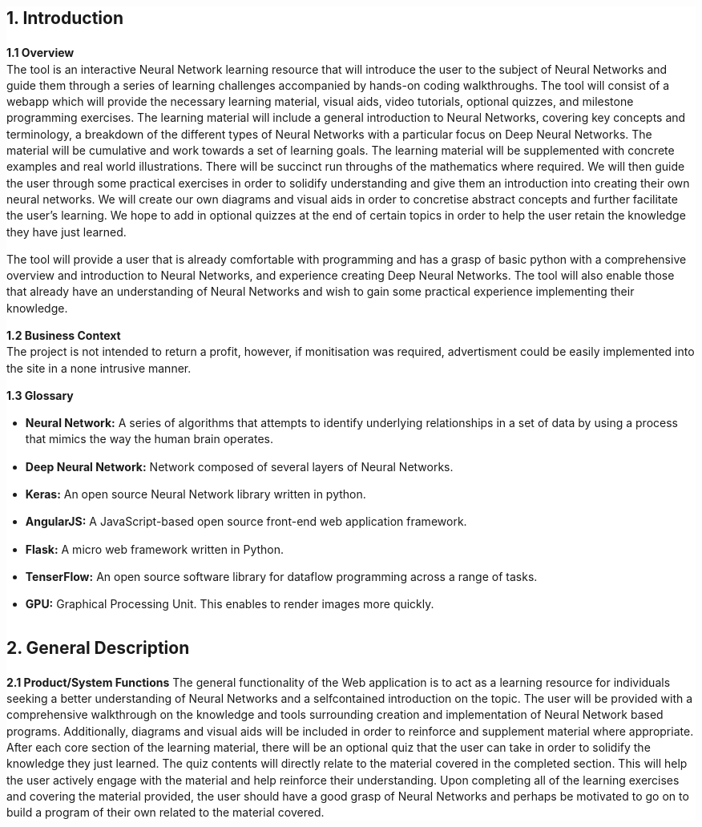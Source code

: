 ## 1\. Introduction

**1.1 Overview**  
The tool is an interactive Neural Network learning resource that will introduce the user to the subject of Neural Networks and guide them through a series of learning challenges accompanied by hands-on coding walkthroughs.
The tool will consist of a webapp which will provide the necessary learning material, visual aids, video tutorials, optional quizzes, and milestone programming exercises. The learning material will include a general introduction to Neural Networks, covering key concepts and terminology, a breakdown of the different types of Neural Networks with a particular focus on Deep Neural Networks. The material will be cumulative and work towards a set of learning goals. The learning material  will be supplemented with concrete examples and real world illustrations. There will be succinct run throughs of the mathematics where required.
We will then guide the user through some practical exercises in order to solidify understanding and give them an introduction into creating their own neural networks. 
We will create our own diagrams and visual aids in order to concretise abstract concepts and  further facilitate the user’s learning. We hope to add in optional quizzes at the end of certain topics in order to help the user retain the knowledge they have just learned.

The tool will provide a user that is already comfortable with programming and has a grasp of basic python with a comprehensive overview and introduction to Neural Networks, and experience creating Deep Neural Networks. The tool will also enable those that already have an understanding of Neural Networks and wish to gain some practical experience implementing their knowledge.
 

**1.2 Business Context**  
The project is not intended to return a profit, however, if monitisation was required, advertisment could be easily implemented into the site in a none intrusive manner.

**1.3 Glossary**  
* **Neural Network:** A series of algorithms that attempts to identify underlying relationships in a set of data by using a process that mimics the way the human brain operates.

* **Deep Neural Network:** Network composed of several layers of Neural Networks.

* **Keras:** An open source Neural Network library written in python.

* **AngularJS:** A JavaScript-based open source front-end web application framework.

* **Flask:** A micro web framework written in Python.

* **TenserFlow:** An open source software library for dataflow programming across a range of tasks.

* **GPU:** Graphical Processing Unit. This enables to render images more quickly.

## 2\. General Description

**2.1 Product/System Functions**
The general functionality of the Web application is to act as a learning resource for individuals seeking a better understanding of Neural Networks and a selfcontained introduction on the topic. The user will be provided with a comprehensive walkthrough on the knowledge and tools surrounding creation and implementation of Neural Network based programs. Additionally, diagrams and visual aids will be included in order to reinforce and supplement material where appropriate. After each core section of the learning material, there will be an optional quiz that the user can take in order to solidify the knowledge they just learned. The quiz contents will directly relate to the material covered in the completed section. This will help the user actively engage with the material and help reinforce their understanding. Upon completing all of the learning exercises and covering the material provided, the user should have a good grasp of Neural Networks and perhaps be motivated to go on to build a program of their own related to the material covered.

